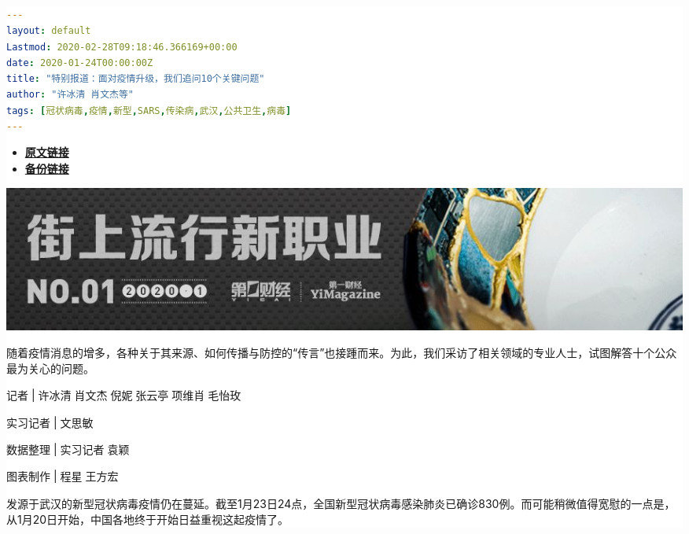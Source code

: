 ```yaml
---
layout: default
Lastmod: 2020-02-28T09:18:46.366169+00:00
date: 2020-01-24T00:00:00Z
title: "特别报道：面对疫情升级，我们追问10个关键问题"
author: "许冰清 肖文杰等"
tags: [冠状病毒,疫情,新型,SARS,传染病,武汉,公共卫生,病毒]
---
```


* [**原文链接**](http://mp.weixin.qq.com/s?__biz=MjM5NDAzMjk2MA==&mid=2653546129&idx=1&sn=f54103fa71071163da7910834eda8a5b&chksm=bd50babe8a2733a85603488c75dba00b94a7b5a2ba76937f7c75c928956e00e08cf322f836df#rd)
* [**备份链接**](https://archive.is/MSE5V)


[![](/images/post/65cdf383bf02d3dee794a883402a88e2.jpg)](https://shop19352178.m.youzan.com/wscgoods/detail/2fsvuxzx1581m?banner_id=f.48137391%7Egoods.5%7E1%7ELr4rzi3H&components_style_size=undefined&reft=1521710835499_1578914588551&spm=g404120766_f.48137391&sf=wx_sm&form=singlemessage)

随着疫情消息的增多，各种关于其来源、如何传播与防控的“传言”也接踵而来。为此，我们采访了相关领域的专业人士，试图解答十个公众最为关心的问题。

记者 | 许冰清 肖文杰 倪妮 张云亭 项维肖 毛怡玫

实习记者 | 文思敏

数据整理 | 实习记者 袁颖

图表制作 | 程星 王方宏

发源于武汉的新型冠状病毒疫情仍在蔓延。截至1月23日24点，全国新型冠状病毒感染肺炎已确诊830例。而可能稍微值得宽慰的一点是，从1月20日开始，中国各地终于开始日益重视这起疫情了。
